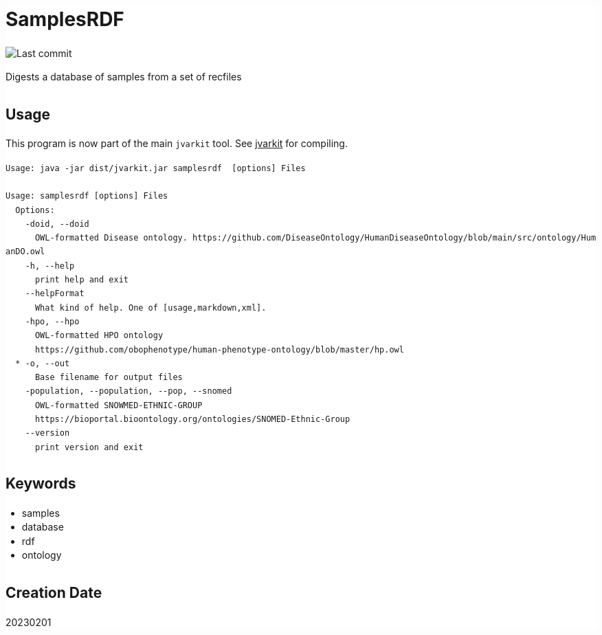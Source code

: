 # SamplesRDF

![Last commit](https://img.shields.io/github/last-commit/lindenb/jvarkit.png)

Digests a  database of samples from a set of recfiles


## Usage


This program is now part of the main `jvarkit` tool. See [jvarkit](JvarkitCentral.md) for compiling.


```
Usage: java -jar dist/jvarkit.jar samplesrdf  [options] Files

Usage: samplesrdf [options] Files
  Options:
    -doid, --doid
      OWL-formatted Disease ontology. https://github.com/DiseaseOntology/HumanDiseaseOntology/blob/main/src/ontology/HumanDO.owl
    -h, --help
      print help and exit
    --helpFormat
      What kind of help. One of [usage,markdown,xml].
    -hpo, --hpo
      OWL-formatted HPO ontology 
      https://github.com/obophenotype/human-phenotype-ontology/blob/master/hp.owl 
  * -o, --out
      Base filename for output files
    -population, --population, --pop, --snomed
      OWL-formatted SNOWMED-ETHNIC-GROUP 
      https://bioportal.bioontology.org/ontologies/SNOMED-Ethnic-Group 
    --version
      print version and exit

```


## Keywords

 * samples
 * database
 * rdf
 * ontology



## Creation Date

20230201
